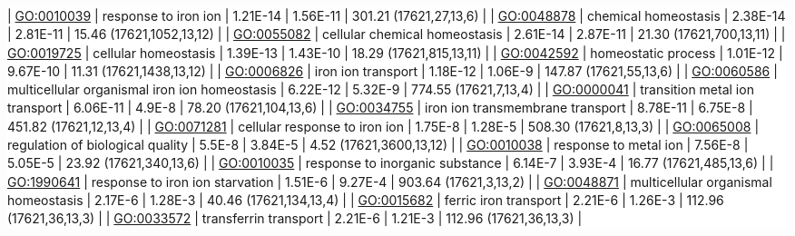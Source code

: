 | [GO:0010039](http://www.godatabase.org/cgi-bin/amigo/go.cgi?query=GO:0010039&view=details) | response to iron ion                                         | 1.21E-14                                                     | 1.56E-11                                                     | 301.21 (17621,27,13,6)                                       |
| [GO:0048878](http://www.godatabase.org/cgi-bin/amigo/go.cgi?query=GO:0048878&view=details) | chemical homeostasis                                         | 2.38E-14                                                     | 2.81E-11                                                     | 15.46 (17621,1052,13,12)                                     |
| [GO:0055082](http://www.godatabase.org/cgi-bin/amigo/go.cgi?query=GO:0055082&view=details) | cellular chemical homeostasis                                | 2.61E-14                                                     | 2.87E-11                                                     | 21.30 (17621,700,13,11)                                      |
| [GO:0019725](http://www.godatabase.org/cgi-bin/amigo/go.cgi?query=GO:0019725&view=details) | cellular homeostasis                                         | 1.39E-13                                                     | 1.43E-10                                                     | 18.29 (17621,815,13,11)                                      |
| [GO:0042592](http://www.godatabase.org/cgi-bin/amigo/go.cgi?query=GO:0042592&view=details) | homeostatic process                                          | 1.01E-12                                                     | 9.67E-10                                                     | 11.31 (17621,1438,13,12)                                     |
| [GO:0006826](http://www.godatabase.org/cgi-bin/amigo/go.cgi?query=GO:0006826&view=details) | iron ion transport                                           | 1.18E-12                                                     | 1.06E-9                                                      | 147.87 (17621,55,13,6)                                       |
| [GO:0060586](http://www.godatabase.org/cgi-bin/amigo/go.cgi?query=GO:0060586&view=details) | multicellular organismal iron ion homeostasis                | 6.22E-12                                                     | 5.32E-9                                                      | 774.55 (17621,7,13,4)                                        |
| [GO:0000041](http://www.godatabase.org/cgi-bin/amigo/go.cgi?query=GO:0000041&view=details) | transition metal ion transport                               | 6.06E-11                                                     | 4.9E-8                                                       | 78.20 (17621,104,13,6)                                       |
| [GO:0034755](http://www.godatabase.org/cgi-bin/amigo/go.cgi?query=GO:0034755&view=details) | iron ion transmembrane transport                             | 8.78E-11                                                     | 6.75E-8                                                      | 451.82 (17621,12,13,4)                                       |
| [GO:0071281](http://www.godatabase.org/cgi-bin/amigo/go.cgi?query=GO:0071281&view=details) | cellular response to iron ion                                | 1.75E-8                                                      | 1.28E-5                                                      | 508.30 (17621,8,13,3)                                        |
| [GO:0065008](http://www.godatabase.org/cgi-bin/amigo/go.cgi?query=GO:0065008&view=details) | regulation of biological quality                             | 5.5E-8                                                       | 3.84E-5                                                      | 4.52 (17621,3600,13,12)                                      |
| [GO:0010038](http://www.godatabase.org/cgi-bin/amigo/go.cgi?query=GO:0010038&view=details) | response to metal ion                                        | 7.56E-8                                                      | 5.05E-5                                                      | 23.92 (17621,340,13,6)                                       |
| [GO:0010035](http://www.godatabase.org/cgi-bin/amigo/go.cgi?query=GO:0010035&view=details) | response to inorganic substance                              | 6.14E-7                                                      | 3.93E-4                                                      | 16.77 (17621,485,13,6)                                       |
| [GO:1990641](http://www.godatabase.org/cgi-bin/amigo/go.cgi?query=GO:1990641&view=details) | response to iron ion starvation                              | 1.51E-6                                                      | 9.27E-4                                                      | 903.64 (17621,3,13,2)                                        |
| [GO:0048871](http://www.godatabase.org/cgi-bin/amigo/go.cgi?query=GO:0048871&view=details) | multicellular organismal homeostasis                         | 2.17E-6                                                      | 1.28E-3                                                      | 40.46 (17621,134,13,4)                                       |
| [GO:0015682](http://www.godatabase.org/cgi-bin/amigo/go.cgi?query=GO:0015682&view=details) | ferric iron transport                                        | 2.21E-6                                                      | 1.26E-3                                                      | 112.96 (17621,36,13,3)                                       |
| [GO:0033572](http://www.godatabase.org/cgi-bin/amigo/go.cgi?query=GO:0033572&view=details) | transferrin transport                                        | 2.21E-6                                                      | 1.21E-3                                                      | 112.96 (17621,36,13,3)                                       |